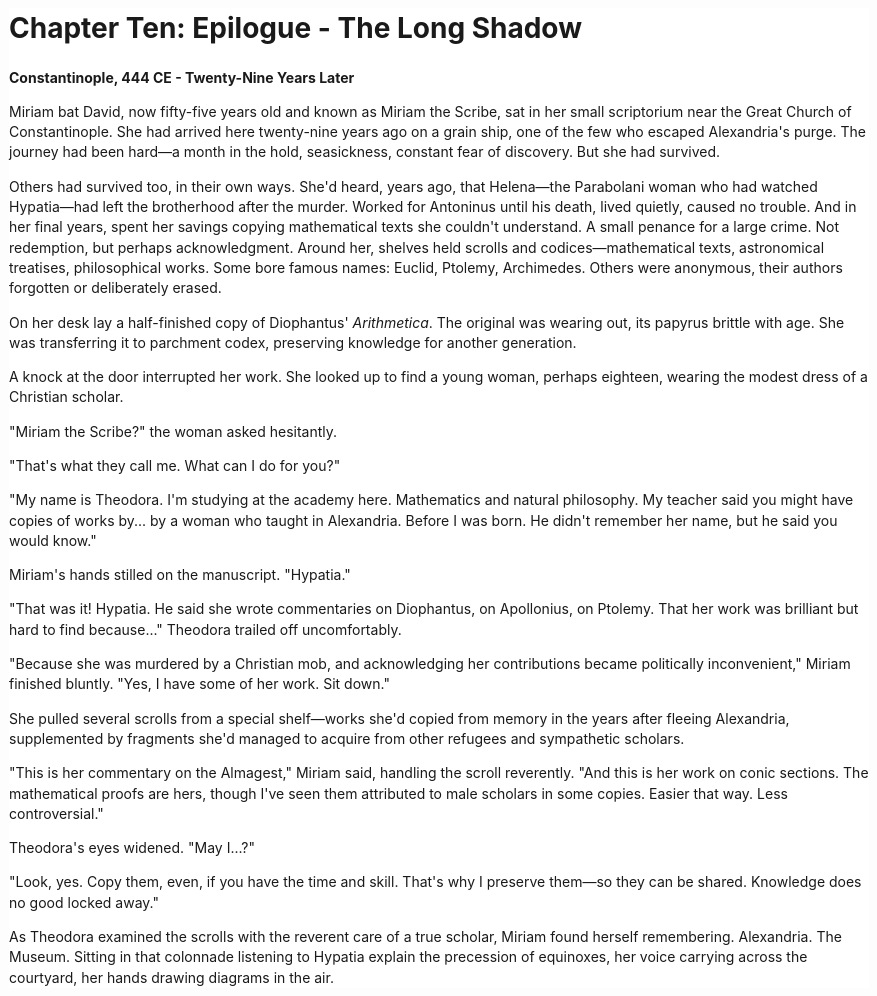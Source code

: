 # Chapter Ten: Epilogue - The Long Shadow

**Constantinople, 444 CE - Twenty-Nine Years Later**

Miriam bat David, now fifty-five years old and known as Miriam the Scribe, sat in her small scriptorium near the Great Church of Constantinople. She had arrived here twenty-nine years ago on a grain ship, one of the few who escaped Alexandria's purge. The journey had been hard—a month in the hold, seasickness, constant fear of discovery. But she had survived.

Others had survived too, in their own ways. She'd heard, years ago, that Helena—the Parabolani woman who had watched Hypatia—had left the brotherhood after the murder. Worked for Antoninus until his death, lived quietly, caused no trouble. And in her final years, spent her savings copying mathematical texts she couldn't understand. A small penance for a large crime. Not redemption, but perhaps acknowledgment. Around her, shelves held scrolls and codices—mathematical texts, astronomical treatises, philosophical works. Some bore famous names: Euclid, Ptolemy, Archimedes. Others were anonymous, their authors forgotten or deliberately erased.

On her desk lay a half-finished copy of Diophantus' *Arithmetica*. The original was wearing out, its papyrus brittle with age. She was transferring it to parchment codex, preserving knowledge for another generation.

A knock at the door interrupted her work. She looked up to find a young woman, perhaps eighteen, wearing the modest dress of a Christian scholar.

"Miriam the Scribe?" the woman asked hesitantly.

"That's what they call me. What can I do for you?"

"My name is Theodora. I'm studying at the academy here. Mathematics and natural philosophy. My teacher said you might have copies of works by... by a woman who taught in Alexandria. Before I was born. He didn't remember her name, but he said you would know."

Miriam's hands stilled on the manuscript. "Hypatia."

"That was it! Hypatia. He said she wrote commentaries on Diophantus, on Apollonius, on Ptolemy. That her work was brilliant but hard to find because..." Theodora trailed off uncomfortably.

"Because she was murdered by a Christian mob, and acknowledging her contributions became politically inconvenient," Miriam finished bluntly. "Yes, I have some of her work. Sit down."

She pulled several scrolls from a special shelf—works she'd copied from memory in the years after fleeing Alexandria, supplemented by fragments she'd managed to acquire from other refugees and sympathetic scholars.

"This is her commentary on the Almagest," Miriam said, handling the scroll reverently. "And this is her work on conic sections. The mathematical proofs are hers, though I've seen them attributed to male scholars in some copies. Easier that way. Less controversial."

Theodora's eyes widened. "May I...?"

"Look, yes. Copy them, even, if you have the time and skill. That's why I preserve them—so they can be shared. Knowledge does no good locked away."

As Theodora examined the scrolls with the reverent care of a true scholar, Miriam found herself remembering. Alexandria. The Museum. Sitting in that colonnade listening to Hypatia explain the precession of equinoxes, her voice carrying across the courtyard, her hands drawing diagrams in the air.
